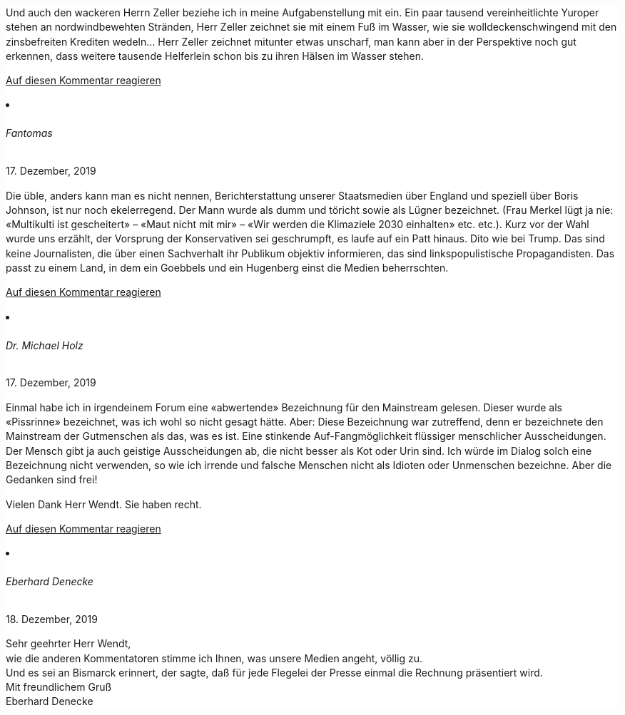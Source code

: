 Und auch den wackeren Herrn Zeller beziehe ich in meine Aufgabenstellung mit ein. Ein paar tausend vereinheitlichte Yuroper stehen an nordwindbewehten Stränden, Herr Zeller zeichnet sie mit einem Fuß im Wasser, wie sie wolldeckenschwingend mit den zinsbefreiten Krediten wedeln&#8230; Herr Zeller zeichnet mitunter etwas unscharf, man kann aber in der Perspektive noch gut erkennen, dass weitere tausende Helferlein schon bis zu ihren Hälsen im Wasser stehen.

<a rel="nofollow" class="comment-reply-link" href="#comment-25353" data-commentid="25353" data-postid="10176" data-belowelement="comment-25353" data-respondelement="respond" data-replyto="Antworte auf Ohm Zweizahn" aria-label="Antworte auf Ohm Zweizahn">Auf diesen Kommentar reagieren</a> 


</li>
<li class="comment even thread-even depth-1 clearfix" id="li-comment-25354">
<h6 class="author">Fantomas</h6> <span class="date">17. Dezember, 2019</span>



Die üble, anders kann man es nicht nennen, Berichterstattung unserer Staatsmedien über England und speziell über Boris Johnson, ist nur noch ekelerregend. Der Mann wurde als dumm und töricht sowie als Lügner bezeichnet. (Frau Merkel lügt ja nie: «Multikulti ist gescheitert» &#8211; «Maut nicht mit mir» &#8211; «Wir werden die Klimaziele 2030 einhalten» etc. etc.). Kurz vor der Wahl wurde uns erzählt, der Vorsprung der Konservativen sei geschrumpft, es laufe auf ein Patt hinaus. Dito wie bei Trump. Das sind keine Journalisten, die über einen Sachverhalt ihr Publikum objektiv informieren, das sind linkspopulistische Propagandisten. Das passt zu einem Land, in dem ein Goebbels und ein Hugenberg einst die Medien beherrschten.

<a rel="nofollow" class="comment-reply-link" href="#comment-25354" data-commentid="25354" data-postid="10176" data-belowelement="comment-25354" data-respondelement="respond" data-replyto="Antworte auf Fantomas" aria-label="Antworte auf Fantomas">Auf diesen Kommentar reagieren</a> 


</li>
<li class="comment odd alt thread-odd thread-alt depth-1 clearfix" id="li-comment-25359">
<h6 class="author">Dr. Michael Holz</h6> <span class="date">17. Dezember, 2019</span>



Einmal habe ich in irgendeinem Forum eine «abwertende» Bezeichnung für den Mainstream gelesen. Dieser wurde als «Pissrinne» bezeichnet, was ich wohl so nicht gesagt hätte. Aber: Diese Bezeichnung war zutreffend, denn er bezeichnete den Mainstream der Gutmenschen als das, was es ist. Eine stinkende Auf-Fangmöglichkeit flüssiger menschlicher Ausscheidungen. Der Mensch gibt ja auch geistige Ausscheidungen ab, die nicht besser als Kot oder Urin sind. Ich würde im Dialog solch eine Bezeichnung nicht verwenden, so wie ich irrende und falsche Menschen nicht als Idioten oder Unmenschen bezeichne. Aber die Gedanken sind frei!

Vielen Dank Herr Wendt. Sie haben recht.

<a rel="nofollow" class="comment-reply-link" href="#comment-25359" data-commentid="25359" data-postid="10176" data-belowelement="comment-25359" data-respondelement="respond" data-replyto="Antworte auf Dr. Michael Holz" aria-label="Antworte auf Dr. Michael Holz">Auf diesen Kommentar reagieren</a> 


</li>
<li class="comment even thread-even depth-1 clearfix" id="li-comment-25383">
<h6 class="author">Eberhard Denecke</h6> <span class="date">18. Dezember, 2019</span>



Sehr geehrter Herr Wendt,<br>
wie die anderen Kommentatoren stimme ich Ihnen, was unsere Medien angeht, völlig zu.<br>
Und es sei an Bismarck erinnert, der sagte, daß für jede Flegelei der Presse einmal die Rechnung präsentiert wird.<br>
Mit freundlichem Gruß<br>
Eberhard Denecke
